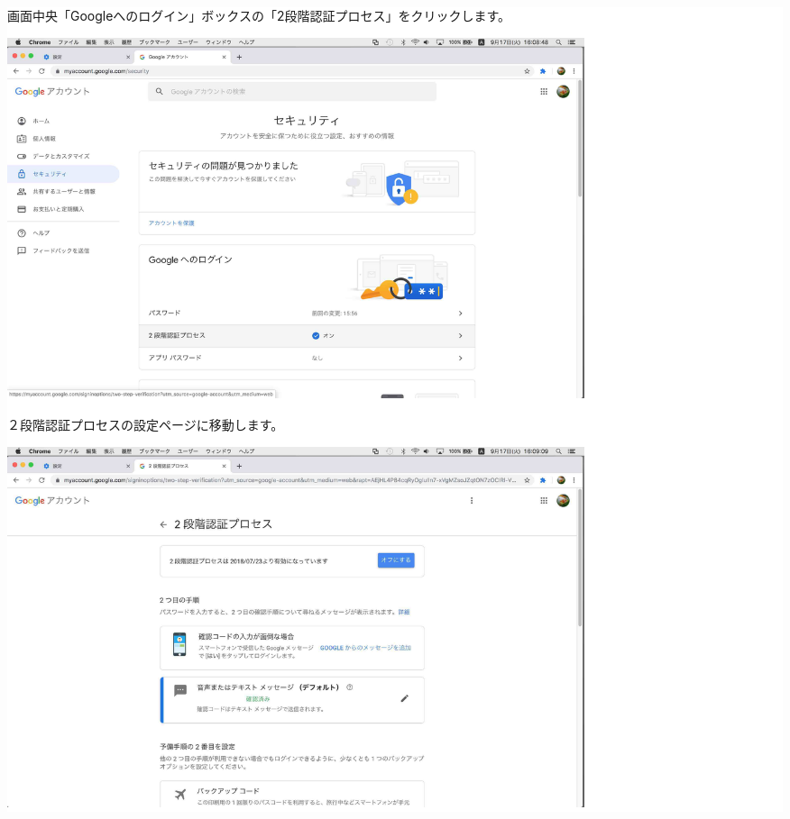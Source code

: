 画面中央「Googleへのログイン」ボックスの「2段階認証プロセス」をクリックします。

<img src="assets/0024.jpg" width="640">

２段階認証プロセスの設定ページに移動します。

<img src="assets/0025.jpg" width="640">
